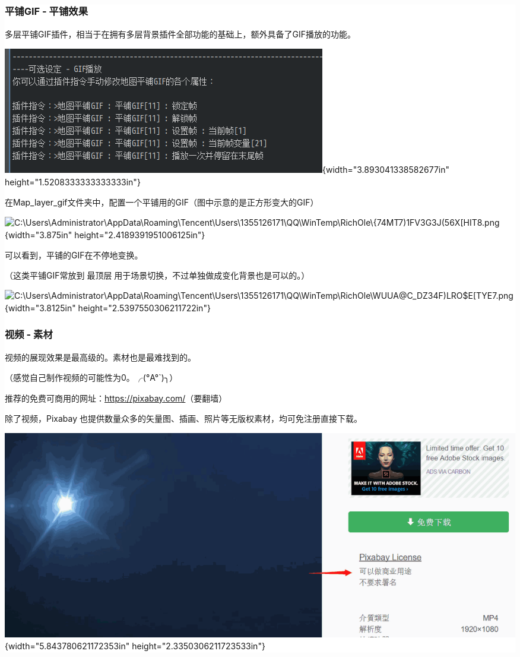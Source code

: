 ### 平铺GIF - 平铺效果

多层平铺GIF插件，相当于在拥有多层背景插件全部功能的基础上，额外具备了GIF播放的功能。

![C:\\Users\\Administrator\\AppData\\Roaming\\Tencent\\Users\\1355126171\\QQ\\WinTemp\\RichOle\\6R%VY7(EN4)RT8444DSZ}WF.png](./MediaFolder/media/image27.png){width="3.893041338582677in"
height="1.5208333333333333in"}

在Map_layer_gif文件夹中，配置一个平铺用的GIF（图中示意的是正方形变大的GIF）

![C:\\Users\\Administrator\\AppData\\Roaming\\Tencent\\Users\\1355126171\\QQ\\WinTemp\\RichOle\\{74MT7)1FV3G3J(56X\[HIT8.png](./MediaFolder/media/image28.png){width="3.875in"
height="2.4189391951006125in"}

可以看到，平铺的GIF在不停地变换。

（这类平铺GIF常放到 最顶层
用于场景切换，不过单独做成变化背景也是可以的。）

![C:\\Users\\Administrator\\AppData\\Roaming\\Tencent\\Users\\1355126171\\QQ\\WinTemp\\RichOle\\WUUA\@C_DZ34F)LRO\$E\[TYE7.png](./MediaFolder/media/image29.png){width="3.8125in"
height="2.5397550306211722in"}

### 视频 - 素材

视频的展现效果是最高级的。素材也是最难找到的。

（感觉自己制作视频的可能性为0。╭(°A°\`)╮）

推荐的免费可商用的网址：<https://pixabay.com/>（要翻墙）

除了视频，Pixabay
也提供数量众多的矢量图、插画、照片等无版权素材，均可免注册直接下载。

![C:\\Users\\lenovo\\AppData\\Roaming\\Tencent\\Users\\1355126171\\QQ\\WinTemp\\RichOle\\85(NF5S7)QW1RSUV\$I1XY%C.png](./MediaFolder/media/image30.png){width="5.843780621172353in"
height="2.3350306211723533in"}
